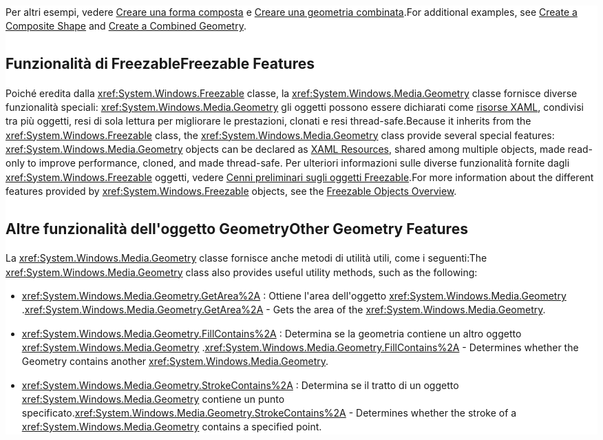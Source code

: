  <span data-ttu-id="6cf03-241">Per altri esempi, vedere [Creare una forma composta](how-to-create-a-composite-shape.md) e [Creare una geometria combinata](how-to-create-a-combined-geometry.md).</span><span class="sxs-lookup"><span data-stu-id="6cf03-241">For additional examples, see [Create a Composite Shape](how-to-create-a-composite-shape.md) and [Create a Combined Geometry](how-to-create-a-combined-geometry.md).</span></span>  
  
<a name="freezable_features"></a>
## <a name="freezable-features"></a><span data-ttu-id="6cf03-242">Funzionalità di Freezable</span><span class="sxs-lookup"><span data-stu-id="6cf03-242">Freezable Features</span></span>  
 <span data-ttu-id="6cf03-243">Poiché eredita dalla <xref:System.Windows.Freezable> classe, la <xref:System.Windows.Media.Geometry> classe fornisce diverse funzionalità speciali: <xref:System.Windows.Media.Geometry> gli oggetti possono essere dichiarati come [risorse XAML](/dotnet/desktop-wpf/fundamentals/xaml-resources-define), condivisi tra più oggetti, resi di sola lettura per migliorare le prestazioni, clonati e resi thread-safe.</span><span class="sxs-lookup"><span data-stu-id="6cf03-243">Because it inherits from the <xref:System.Windows.Freezable> class, the <xref:System.Windows.Media.Geometry> class  provide several special features: <xref:System.Windows.Media.Geometry> objects can be declared as [XAML Resources](/dotnet/desktop-wpf/fundamentals/xaml-resources-define), shared among multiple objects, made read-only to improve performance, cloned, and made thread-safe.</span></span> <span data-ttu-id="6cf03-244">Per ulteriori informazioni sulle diverse funzionalità fornite dagli <xref:System.Windows.Freezable> oggetti, vedere [Cenni preliminari sugli oggetti Freezable](../advanced/freezable-objects-overview.md).</span><span class="sxs-lookup"><span data-stu-id="6cf03-244">For more information about the different features provided by <xref:System.Windows.Freezable> objects, see the [Freezable Objects Overview](../advanced/freezable-objects-overview.md).</span></span>  
  
<a name="othergeometryfeatures"></a>
## <a name="other-geometry-features"></a><span data-ttu-id="6cf03-245">Altre funzionalità dell'oggetto Geometry</span><span class="sxs-lookup"><span data-stu-id="6cf03-245">Other Geometry Features</span></span>  
 <span data-ttu-id="6cf03-246">La <xref:System.Windows.Media.Geometry> classe fornisce anche metodi di utilità utili, come i seguenti:</span><span class="sxs-lookup"><span data-stu-id="6cf03-246">The <xref:System.Windows.Media.Geometry> class also provides useful utility methods, such as the following:</span></span>  
  
- <span data-ttu-id="6cf03-247"><xref:System.Windows.Media.Geometry.GetArea%2A> : Ottiene l'area dell'oggetto <xref:System.Windows.Media.Geometry> .</span><span class="sxs-lookup"><span data-stu-id="6cf03-247"><xref:System.Windows.Media.Geometry.GetArea%2A> - Gets the area of the <xref:System.Windows.Media.Geometry>.</span></span>  
  
- <span data-ttu-id="6cf03-248"><xref:System.Windows.Media.Geometry.FillContains%2A> : Determina se la geometria contiene un altro oggetto <xref:System.Windows.Media.Geometry> .</span><span class="sxs-lookup"><span data-stu-id="6cf03-248"><xref:System.Windows.Media.Geometry.FillContains%2A> - Determines whether the Geometry contains another <xref:System.Windows.Media.Geometry>.</span></span>  
  
- <span data-ttu-id="6cf03-249"><xref:System.Windows.Media.Geometry.StrokeContains%2A> : Determina se il tratto di un oggetto <xref:System.Windows.Media.Geometry> contiene un punto specificato.</span><span class="sxs-lookup"><span data-stu-id="6cf03-249"><xref:System.Windows.Media.Geometry.StrokeContains%2A> - Determines whether the stroke of a <xref:System.Windows.Media.Geometry> contains a specified point.</span></span>  
  